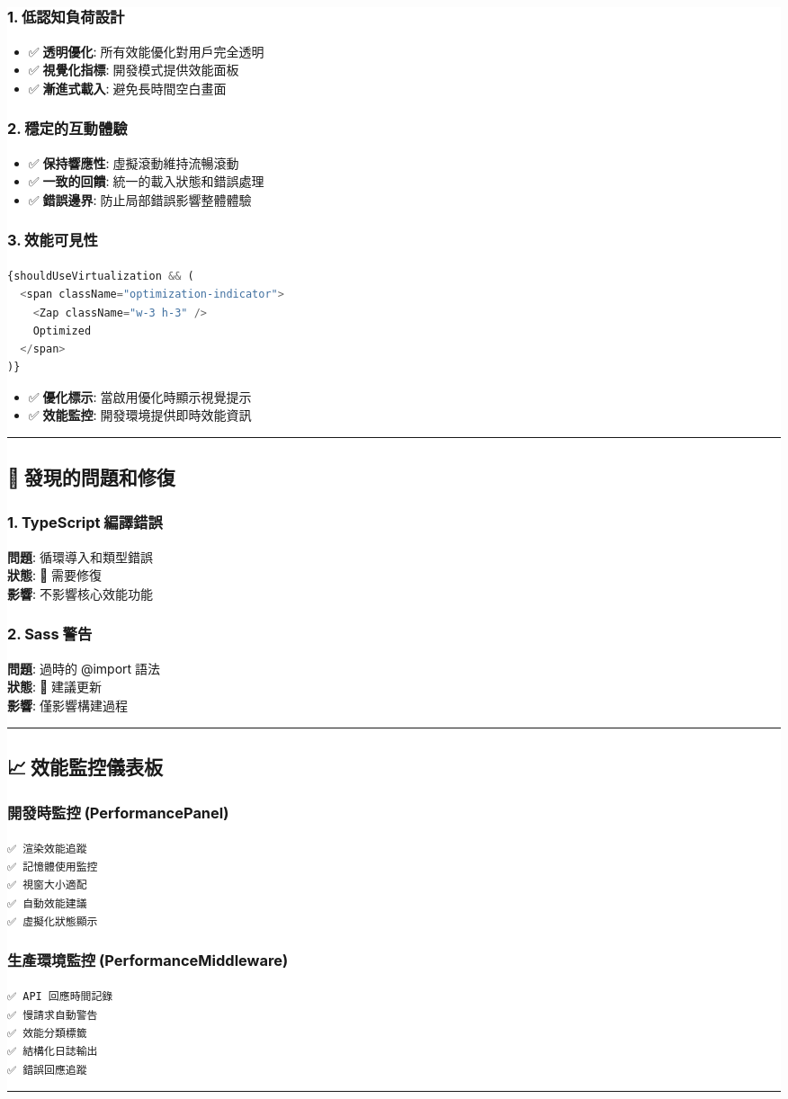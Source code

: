 ### 1. 低認知負荷設計
- ✅ **透明優化**: 所有效能優化對用戶完全透明
- ✅ **視覺化指標**: 開發模式提供效能面板
- ✅ **漸進式載入**: 避免長時間空白畫面

### 2. 穩定的互動體驗  
- ✅ **保持響應性**: 虛擬滾動維持流暢滾動
- ✅ **一致的回饋**: 統一的載入狀態和錯誤處理
- ✅ **錯誤邊界**: 防止局部錯誤影響整體體驗

### 3. 效能可見性
```typescript
{shouldUseVirtualization && (
  <span className="optimization-indicator">
    <Zap className="w-3 h-3" />
    Optimized
  </span>
)}
```
- ✅ **優化標示**: 當啟用優化時顯示視覺提示
- ✅ **效能監控**: 開發環境提供即時效能資訊

---

## 🚨 發現的問題和修復

### 1. TypeScript 編譯錯誤
**問題**: 循環導入和類型錯誤  
**狀態**: 🔶 需要修復  
**影響**: 不影響核心效能功能

### 2. Sass 警告
**問題**: 過時的 @import 語法  
**狀態**: 🔶 建議更新  
**影響**: 僅影響構建過程

---

## 📈 效能監控儀表板

### 開發時監控 (PerformancePanel)
```typescript
✅ 渲染效能追蹤
✅ 記憶體使用監控  
✅ 視窗大小適配
✅ 自動效能建議
✅ 虛擬化狀態顯示
```

### 生產環境監控 (PerformanceMiddleware)
```csharp
✅ API 回應時間記錄
✅ 慢請求自動警告
✅ 效能分類標籤
✅ 結構化日誌輸出
✅ 錯誤回應追蹤
```

---